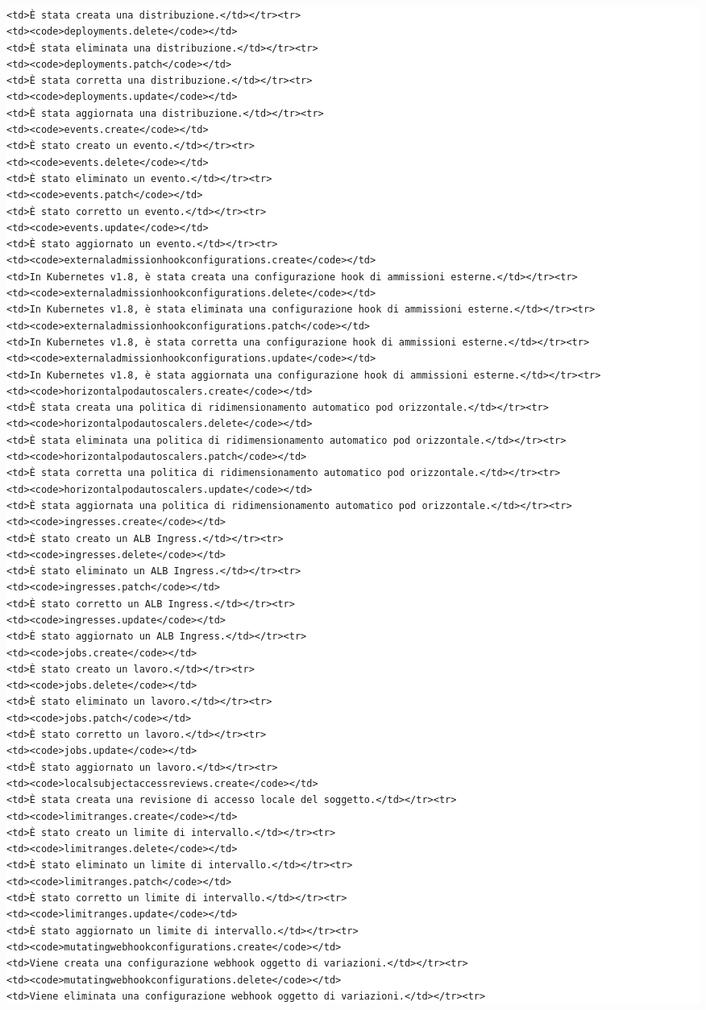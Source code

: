     <td>È stata creata una distribuzione.</td></tr><tr>
    <td><code>deployments.delete</code></td>
    <td>È stata eliminata una distribuzione.</td></tr><tr>
    <td><code>deployments.patch</code></td>
    <td>È stata corretta una distribuzione.</td></tr><tr>
    <td><code>deployments.update</code></td>
    <td>È stata aggiornata una distribuzione.</td></tr><tr>
    <td><code>events.create</code></td>
    <td>È stato creato un evento.</td></tr><tr>
    <td><code>events.delete</code></td>
    <td>È stato eliminato un evento.</td></tr><tr>
    <td><code>events.patch</code></td>
    <td>È stato corretto un evento.</td></tr><tr>
    <td><code>events.update</code></td>
    <td>È stato aggiornato un evento.</td></tr><tr>
    <td><code>externaladmissionhookconfigurations.create</code></td>
    <td>In Kubernetes v1.8, è stata creata una configurazione hook di ammissioni esterne.</td></tr><tr>
    <td><code>externaladmissionhookconfigurations.delete</code></td>
    <td>In Kubernetes v1.8, è stata eliminata una configurazione hook di ammissioni esterne.</td></tr><tr>
    <td><code>externaladmissionhookconfigurations.patch</code></td>
    <td>In Kubernetes v1.8, è stata corretta una configurazione hook di ammissioni esterne.</td></tr><tr>
    <td><code>externaladmissionhookconfigurations.update</code></td>
    <td>In Kubernetes v1.8, è stata aggiornata una configurazione hook di ammissioni esterne.</td></tr><tr>
    <td><code>horizontalpodautoscalers.create</code></td>
    <td>È stata creata una politica di ridimensionamento automatico pod orizzontale.</td></tr><tr>
    <td><code>horizontalpodautoscalers.delete</code></td>
    <td>È stata eliminata una politica di ridimensionamento automatico pod orizzontale.</td></tr><tr>
    <td><code>horizontalpodautoscalers.patch</code></td>
    <td>È stata corretta una politica di ridimensionamento automatico pod orizzontale.</td></tr><tr>
    <td><code>horizontalpodautoscalers.update</code></td>
    <td>È stata aggiornata una politica di ridimensionamento automatico pod orizzontale.</td></tr><tr>
    <td><code>ingresses.create</code></td>
    <td>È stato creato un ALB Ingress.</td></tr><tr>
    <td><code>ingresses.delete</code></td>
    <td>È stato eliminato un ALB Ingress.</td></tr><tr>
    <td><code>ingresses.patch</code></td>
    <td>È stato corretto un ALB Ingress.</td></tr><tr>
    <td><code>ingresses.update</code></td>
    <td>È stato aggiornato un ALB Ingress.</td></tr><tr>
    <td><code>jobs.create</code></td>
    <td>È stato creato un lavoro.</td></tr><tr>
    <td><code>jobs.delete</code></td>
    <td>È stato eliminato un lavoro.</td></tr><tr>
    <td><code>jobs.patch</code></td>
    <td>È stato corretto un lavoro.</td></tr><tr>
    <td><code>jobs.update</code></td>
    <td>È stato aggiornato un lavoro.</td></tr><tr>
    <td><code>localsubjectaccessreviews.create</code></td>
    <td>È stata creata una revisione di accesso locale del soggetto.</td></tr><tr>
    <td><code>limitranges.create</code></td>
    <td>È stato creato un limite di intervallo.</td></tr><tr>
    <td><code>limitranges.delete</code></td>
    <td>È stato eliminato un limite di intervallo.</td></tr><tr>
    <td><code>limitranges.patch</code></td>
    <td>È stato corretto un limite di intervallo.</td></tr><tr>
    <td><code>limitranges.update</code></td>
    <td>È stato aggiornato un limite di intervallo.</td></tr><tr>
    <td><code>mutatingwebhookconfigurations.create</code></td>
    <td>Viene creata una configurazione webhook oggetto di variazioni.</td></tr><tr>
    <td><code>mutatingwebhookconfigurations.delete</code></td>
    <td>Viene eliminata una configurazione webhook oggetto di variazioni.</td></tr><tr>